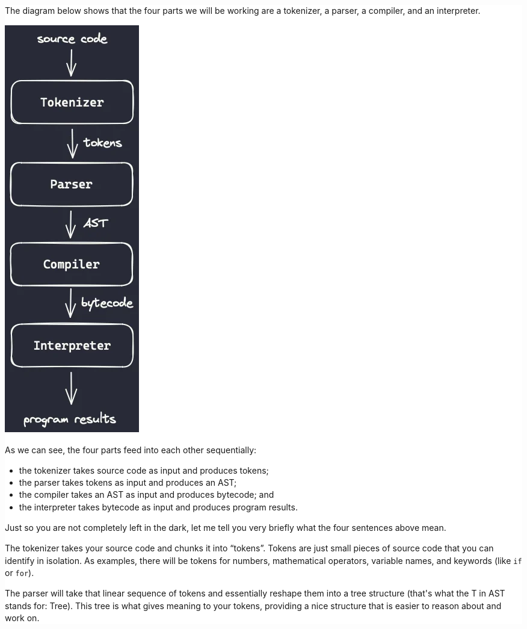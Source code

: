 The diagram below shows that the four parts we will be working are a tokenizer, a parser, a compiler, and an interpreter.

![The linear structure of our program.](../images/01/_structure.jpg)

As we can see, the four parts feed into each other sequentially:

- the tokenizer takes source code as input and produces tokens;
- the parser takes tokens as input and produces an AST;
- the compiler takes an AST as input and produces bytecode; and
- the interpreter takes bytecode as input and produces program results.

Just so you are not completely left in the dark, let me tell you very briefly what the four sentences above mean.

The tokenizer takes your source code and chunks it into “tokens”. Tokens are just small pieces of source code that you can identify in isolation. As examples, there will be tokens for numbers, mathematical operators, variable names, and keywords (like `if` or `for`).

The parser will take that linear sequence of tokens and essentially reshape them into a tree structure (that's what the T in AST stands for: Tree). This tree is what gives meaning to your tokens, providing a nice structure that is easier to reason about and work on.

